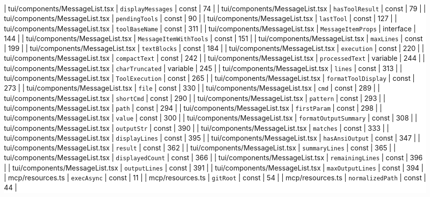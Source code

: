 | tui/components/MessageList.tsx | `displayMessages` | const | 74 |
| tui/components/MessageList.tsx | `hasToolResult` | const | 79 |
| tui/components/MessageList.tsx | `pendingTools` | const | 90 |
| tui/components/MessageList.tsx | `lastTool` | const | 127 |
| tui/components/MessageList.tsx | `toolBaseName` | const | 311 |
| tui/components/MessageList.tsx | `MessageItemProps` | interface | 144 |
| tui/components/MessageList.tsx | `MessageItemWithTools` | const | 151 |
| tui/components/MessageList.tsx | `maxLines` | const | 199 |
| tui/components/MessageList.tsx | `textBlocks` | const | 184 |
| tui/components/MessageList.tsx | `execution` | const | 220 |
| tui/components/MessageList.tsx | `compactText` | const | 242 |
| tui/components/MessageList.tsx | `processedText` | variable | 244 |
| tui/components/MessageList.tsx | `charTruncated` | variable | 245 |
| tui/components/MessageList.tsx | `lines` | const | 313 |
| tui/components/MessageList.tsx | `ToolExecution` | const | 265 |
| tui/components/MessageList.tsx | `formatToolDisplay` | const | 273 |
| tui/components/MessageList.tsx | `file` | const | 330 |
| tui/components/MessageList.tsx | `cmd` | const | 289 |
| tui/components/MessageList.tsx | `shortCmd` | const | 290 |
| tui/components/MessageList.tsx | `pattern` | const | 293 |
| tui/components/MessageList.tsx | `path` | const | 294 |
| tui/components/MessageList.tsx | `firstParam` | const | 298 |
| tui/components/MessageList.tsx | `value` | const | 300 |
| tui/components/MessageList.tsx | `formatOutputSummary` | const | 308 |
| tui/components/MessageList.tsx | `outputStr` | const | 390 |
| tui/components/MessageList.tsx | `matches` | const | 333 |
| tui/components/MessageList.tsx | `displayLines` | const | 395 |
| tui/components/MessageList.tsx | `hasAnsiOutput` | const | 347 |
| tui/components/MessageList.tsx | `result` | const | 362 |
| tui/components/MessageList.tsx | `summaryLines` | const | 365 |
| tui/components/MessageList.tsx | `displayedCount` | const | 366 |
| tui/components/MessageList.tsx | `remainingLines` | const | 396 |
| tui/components/MessageList.tsx | `outputLines` | const | 391 |
| tui/components/MessageList.tsx | `maxOutputLines` | const | 394 |
| mcp/resources.ts | `execAsync` | const | 11 |
| mcp/resources.ts | `gitRoot` | const | 54 |
| mcp/resources.ts | `normalizedPath` | const | 44 |